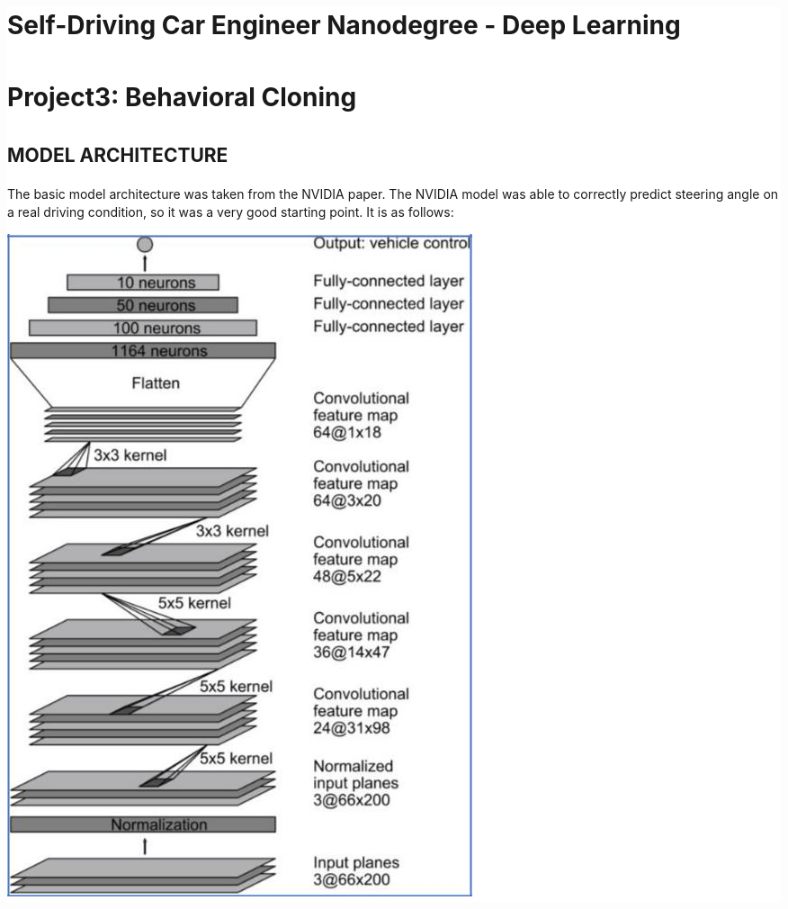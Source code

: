 # **Self-Driving Car Engineer Nanodegree - Deep Learning** #
>
# **Project3: Behavioral Cloning** #

## **MODEL ARCHITECTURE** ##

The basic model architecture was taken from the NVIDIA paper. The NVIDIA
model was able to correctly predict steering angle on a real driving
condition, so it was a very good starting point. It is as follows:

![](./media/image1.jpeg)
